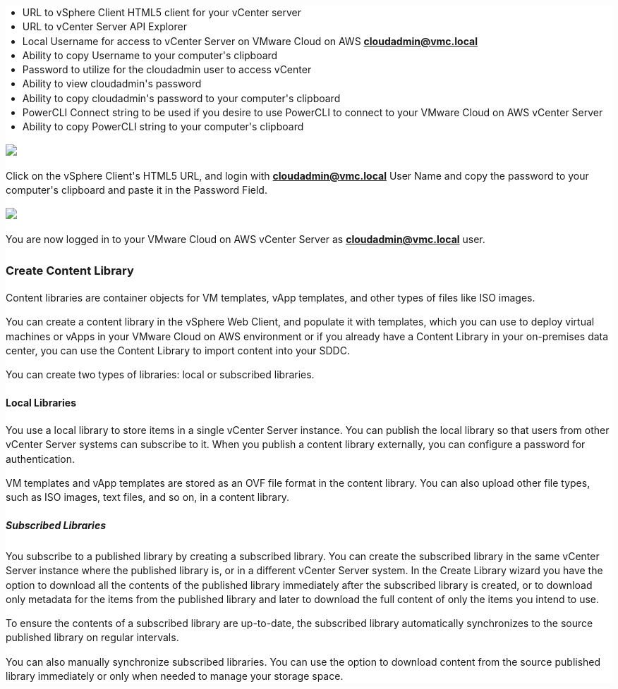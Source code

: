 - URL to vSphere Client HTML5 client for your vCenter server
- URL to vCenter Server API Explorer
- Local Username for access to vCenter Server on VMware Cloud on AWS **cloudadmin@vmc.local**
- Ability to copy Username to your computer's clipboard
- Password to utilize for the cloudadmin user to access vCenter
- Ability to view cloudadmin's password
- Ability to copy cloudadmin's password to your computer's clipboard
- PowerCLI Connect string to be used if you desire to use PowerCLI to connect to your VMware Cloud on AWS vCenter Server
- Ability to copy PowerCLI string to your computer's clipboard

![](https://s3-us-west-2.amazonaws.com/vmc-workshops-images/Page-17-Image-17.png)

Click on the vSphere Client's HTML5 URL, and login with **cloudadmin@vmc.local** User Name and copy the password to your computer's clipboard and paste it in the Password Field.

![](https://s3-us-west-2.amazonaws.com/vmc-workshops-images/Page-17-Image-18.png)

You are now logged in to your VMware Cloud on AWS vCenter Server as **cloudadmin@vmc.local** user.

### Create Content Library

Content libraries are container objects for VM templates, vApp templates, and other types of files like ISO images.

You can create a content library in the vSphere Web Client, and populate it with templates, which you can use to deploy virtual machines or vApps in your VMware Cloud on AWS environment or if you already have a Content Library in your on-premises data center, you can use the Content Library to import content into your SDDC.

You can create two types of libraries: local or subscribed libraries.

#### Local Libraries

You use a local library to store items in a single vCenter Server instance. You can publish the local library so that users from other vCenter Server systems can subscribe to it. When you publish a content library externally, you can configure a password for authentication.

VM templates and vApp templates are stored as an OVF file format in the content library. You can also upload other file types, such as ISO images, text files, and so on, in a content library.

##### Subscribed Libraries

You subscribe to a published library by creating a subscribed library. You can create the subscribed library in the same vCenter Server instance where the published library is, or in a different vCenter Server system. In the Create Library wizard you have the option to download all the contents of the published library immediately after the subscribed library is created, or to download only metadata for the items from the published library and later to download the full content of only the items you intend to use.

To ensure the contents of a subscribed library are up-to-date, the subscribed library automatically synchronizes to the source published library on regular intervals.

You can also manually synchronize subscribed libraries. You can use the option to download content from the source published library immediately or only when needed to manage your storage space.
